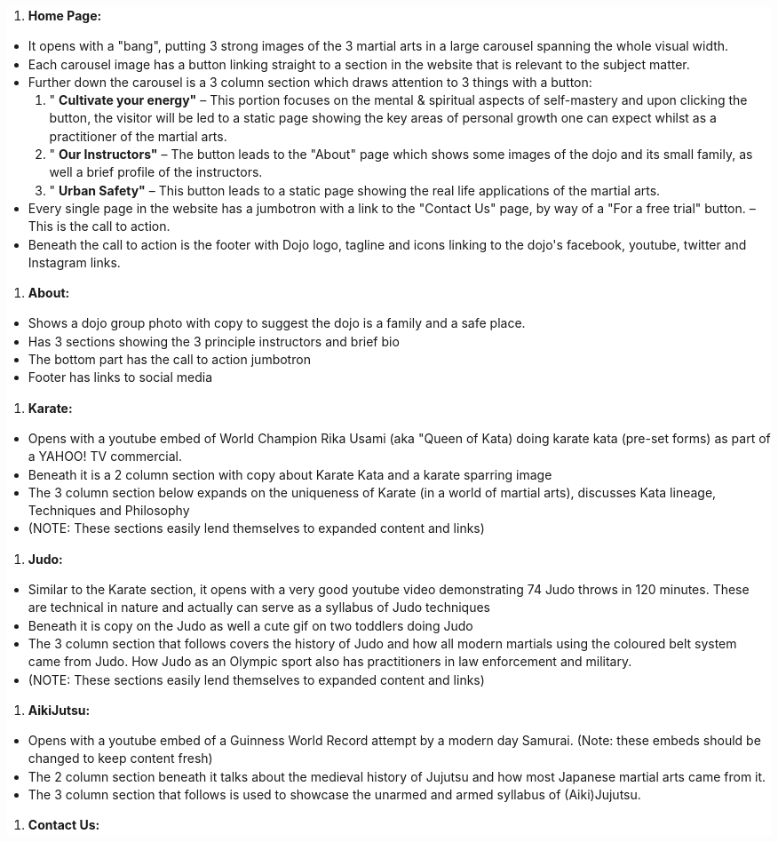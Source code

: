 1. **Home Page:**
  - It opens with a &quot;bang&quot;, putting 3 strong images of the 3 martial arts in a large carousel spanning the whole visual width.
  - Each carousel image has a button linking straight to a section in the website that is relevant to the subject matter.
  - Further down the carousel is a 3 column section which draws attention to 3 things with a button:
    1. &quot; **Cultivate your energy&quot;** – This portion focuses on the mental &amp; spiritual aspects of self-mastery and upon clicking the button, the visitor will be led to a static page showing the key areas of personal growth one can expect whilst as a practitioner of the martial arts.
    2. &quot; **Our Instructors&quot;** – The button leads to the &quot;About&quot; page which shows some images of the dojo and its small family, as well a brief profile of the instructors.
    3. &quot; **Urban Safety&quot;** – This button leads to a static page showing the real life applications of the martial arts.
  - Every single page in the website has a jumbotron with a link to the &quot;Contact Us&quot; page, by way of a &quot;For a free trial&quot; button. – This is the call to action.
  - Beneath the call to action is the footer with Dojo logo, tagline and icons linking to the dojo&#39;s facebook, youtube, twitter and Instagram links.

1. **About:**

  - Shows a dojo group photo with copy to suggest the dojo is a family and a safe place.
  - Has 3 sections showing the 3 principle instructors and brief bio
  - The bottom part has the call to action jumbotron
  - Footer has links to social media

1. **Karate:**

  - Opens with a youtube embed of World Champion Rika Usami (aka &quot;Queen of Kata) doing karate kata (pre-set forms) as part of a YAHOO! TV commercial.
  - Beneath it is a 2 column section with copy about Karate Kata and a karate sparring image
  - The 3 column section below expands on the uniqueness of Karate (in a world of martial arts), discusses Kata lineage, Techniques and Philosophy
  - (NOTE: These sections easily lend themselves to expanded content and links)

1. **Judo:**

  - Similar to the Karate section, it opens with a very good youtube video demonstrating 74 Judo throws in 120 minutes. These are technical in nature and actually can serve as a syllabus of Judo techniques
  - Beneath it is copy on the Judo as well a cute gif on two toddlers doing Judo
  - The 3 column section that follows covers the history of Judo and how all modern martials using the coloured belt system came from Judo. How Judo as an Olympic sport also has practitioners in law enforcement and military.
  - (NOTE: These sections easily lend themselves to expanded content and links)

1. **AikiJutsu:**

  - Opens with a youtube embed of a Guinness World Record attempt by a modern day Samurai. (Note: these embeds should be changed to keep content fresh)
  - The 2 column section beneath it talks about the medieval history of Jujutsu and how most Japanese martial arts came from it.
  - The 3 column section that follows is used to showcase the unarmed and armed syllabus of (Aiki)Jujutsu.

1. **Contact Us:**
